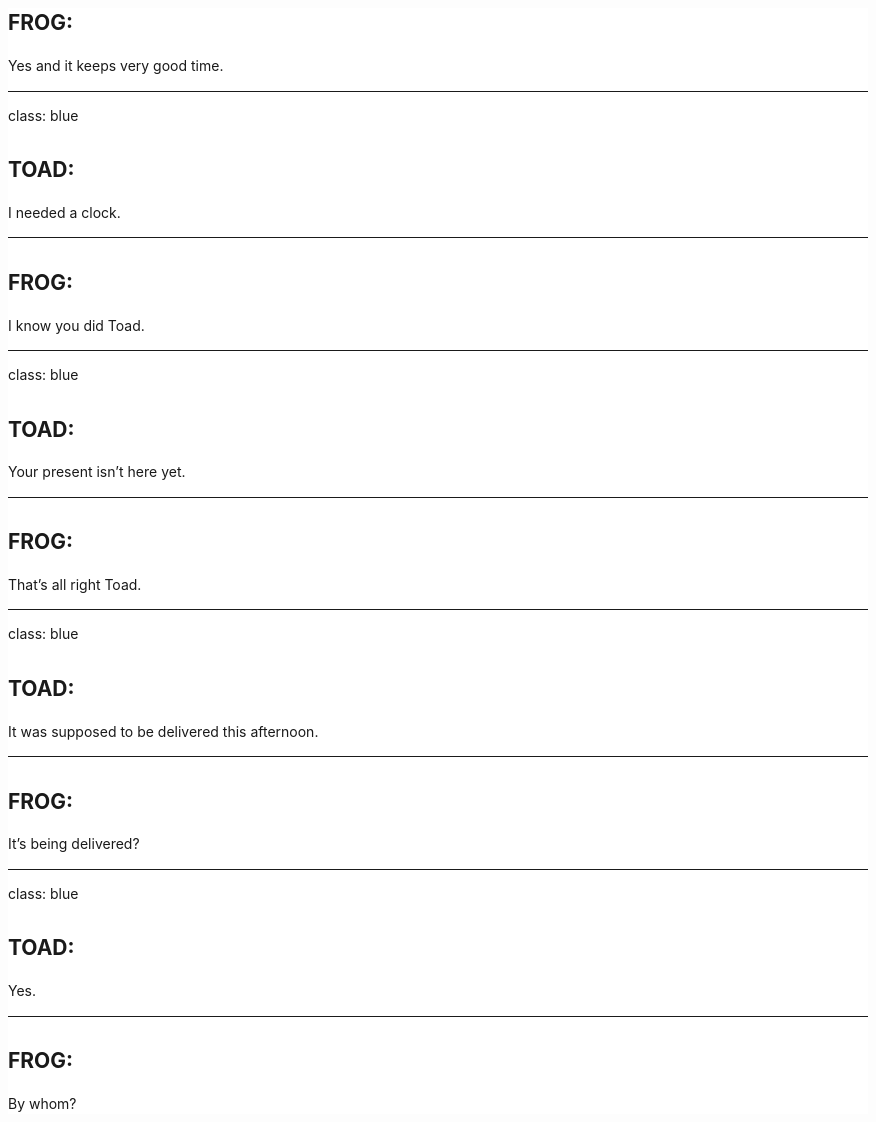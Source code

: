 ## FROG:
Yes and it keeps very good time. 


---

class: blue
## TOAD:
I needed a clock. 

---

## FROG:
I know you did Toad. 

---

class: blue
## TOAD:
Your present isn’t here yet. 


---

## FROG:
That’s all right Toad. 


---

class: blue
## TOAD:
It was supposed to be delivered this afternoon. 

---

## FROG:
It’s being delivered? 


---

class: blue
## TOAD:
Yes. 


---

## FROG:
By whom? 
